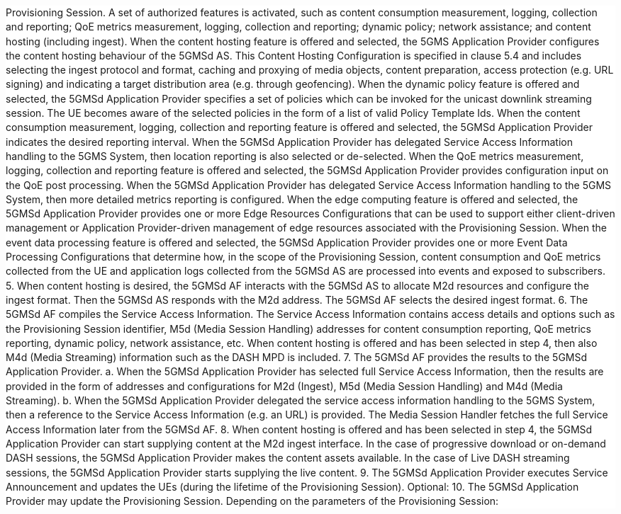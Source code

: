 Provisioning Session. A set of authorized features is activated, such as
content consumption measurement, logging, collection and reporting; QoE
metrics measurement, logging, collection and reporting; dynamic policy;
network assistance; and content hosting (including ingest).
When the content hosting feature is offered and selected, the 5GMS Application
Provider configures the content hosting behaviour of the 5GMSd AS. This
Content Hosting Configuration is specified in clause 5.4 and includes
selecting the ingest protocol and format, caching and proxying of media
objects, content preparation, access protection (e.g. URL signing) and
indicating a target distribution area (e.g. through geofencing).
When the dynamic policy feature is offered and selected, the 5GMSd Application
Provider specifies a set of policies which can be invoked for the unicast
downlink streaming session. The UE becomes aware of the selected policies in
the form of a list of valid Policy Template Ids.
When the content consumption measurement, logging, collection and reporting
feature is offered and selected, the 5GMSd Application Provider indicates the
desired reporting interval. When the 5GMSd Application Provider has delegated
Service Access Information handling to the 5GMS System, then location
reporting is also selected or de-selected.
When the QoE metrics measurement, logging, collection and reporting feature is
offered and selected, the 5GMSd Application Provider provides configuration
input on the QoE post processing. When the 5GMSd Application Provider has
delegated Service Access Information handling to the 5GMS System, then more
detailed metrics reporting is configured.
When the edge computing feature is offered and selected, the 5GMSd Application
Provider provides one or more Edge Resources Configurations that can be used
to support either client-driven management or Application Provider-driven
management of edge resources associated with the Provisioning Session.
When the event data processing feature is offered and selected, the 5GMSd
Application Provider provides one or more Event Data Processing Configurations
that determine how, in the scope of the Provisioning Session, content
consumption and QoE metrics collected from the UE and application logs
collected from the 5GMSd AS are processed into events and exposed to
subscribers.
5\. When content hosting is desired, the 5GMSd AF interacts with the 5GMSd AS
to allocate M2d resources and configure the ingest format. Then the 5GMSd AS
responds with the M2d address. The 5GMSd AF selects the desired ingest format.
6\. The 5GMSd AF compiles the Service Access Information. The Service Access
Information contains access details and options such as the Provisioning
Session identifier, M5d (Media Session Handling) addresses for content
consumption reporting, QoE metrics reporting, dynamic policy, network
assistance, etc. When content hosting is offered and has been selected in step
4, then also M4d (Media Streaming) information such as the DASH MPD is
included.
7\. The 5GMSd AF provides the results to the 5GMSd Application Provider.
a. When the 5GMSd Application Provider has selected full Service Access
Information, then the results are provided in the form of addresses and
configurations for M2d (Ingest), M5d (Media Session Handling) and M4d (Media
Streaming).
b. When the 5GMSd Application Provider delegated the service access
information handling to the 5GMS System, then a reference to the Service
Access Information (e.g. an URL) is provided. The Media Session Handler
fetches the full Service Access Information later from the 5GMSd AF.
8\. When content hosting is offered and has been selected in step 4, the 5GMSd
Application Provider can start supplying content at the M2d ingest interface.
In the case of progressive download or on-demand DASH sessions, the 5GMSd
Application Provider makes the content assets available. In the case of Live
DASH streaming sessions, the 5GMSd Application Provider starts supplying the
live content.
9\. The 5GMSd Application Provider executes Service Announcement and updates
the UEs (during the lifetime of the Provisioning Session).
Optional:
10\. The 5GMSd Application Provider may update the Provisioning Session.
Depending on the parameters of the Provisioning Session: